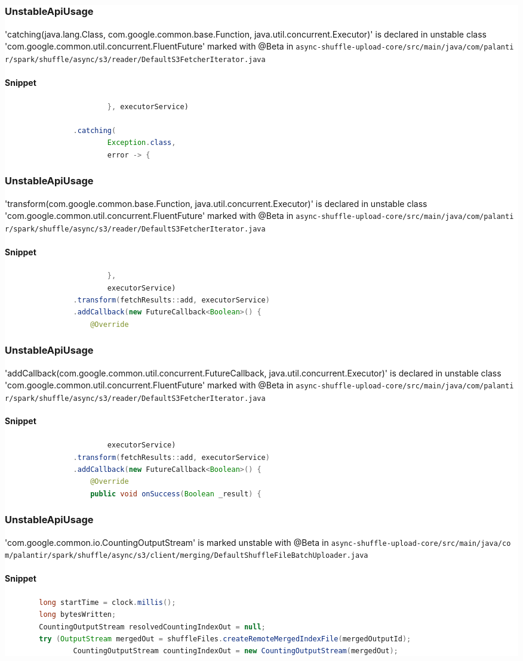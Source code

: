### UnstableApiUsage
'catching(java.lang.Class, com.google.common.base.Function, java.util.concurrent.Executor)' is declared in unstable class 'com.google.common.util.concurrent.FluentFuture' marked with @Beta
in `async-shuffle-upload-core/src/main/java/com/palantir/spark/shuffle/async/s3/reader/DefaultS3FetcherIterator.java`
#### Snippet
```java
                        }, executorService)

                .catching(
                        Exception.class,
                        error -> {
```

### UnstableApiUsage
'transform(com.google.common.base.Function, java.util.concurrent.Executor)' is declared in unstable class 'com.google.common.util.concurrent.FluentFuture' marked with @Beta
in `async-shuffle-upload-core/src/main/java/com/palantir/spark/shuffle/async/s3/reader/DefaultS3FetcherIterator.java`
#### Snippet
```java
                        },
                        executorService)
                .transform(fetchResults::add, executorService)
                .addCallback(new FutureCallback<Boolean>() {
                    @Override
```

### UnstableApiUsage
'addCallback(com.google.common.util.concurrent.FutureCallback, java.util.concurrent.Executor)' is declared in unstable class 'com.google.common.util.concurrent.FluentFuture' marked with @Beta
in `async-shuffle-upload-core/src/main/java/com/palantir/spark/shuffle/async/s3/reader/DefaultS3FetcherIterator.java`
#### Snippet
```java
                        executorService)
                .transform(fetchResults::add, executorService)
                .addCallback(new FutureCallback<Boolean>() {
                    @Override
                    public void onSuccess(Boolean _result) {
```

### UnstableApiUsage
'com.google.common.io.CountingOutputStream' is marked unstable with @Beta
in `async-shuffle-upload-core/src/main/java/com/palantir/spark/shuffle/async/s3/client/merging/DefaultShuffleFileBatchUploader.java`
#### Snippet
```java
        long startTime = clock.millis();
        long bytesWritten;
        CountingOutputStream resolvedCountingIndexOut = null;
        try (OutputStream mergedOut = shuffleFiles.createRemoteMergedIndexFile(mergedOutputId);
                CountingOutputStream countingIndexOut = new CountingOutputStream(mergedOut);
```
